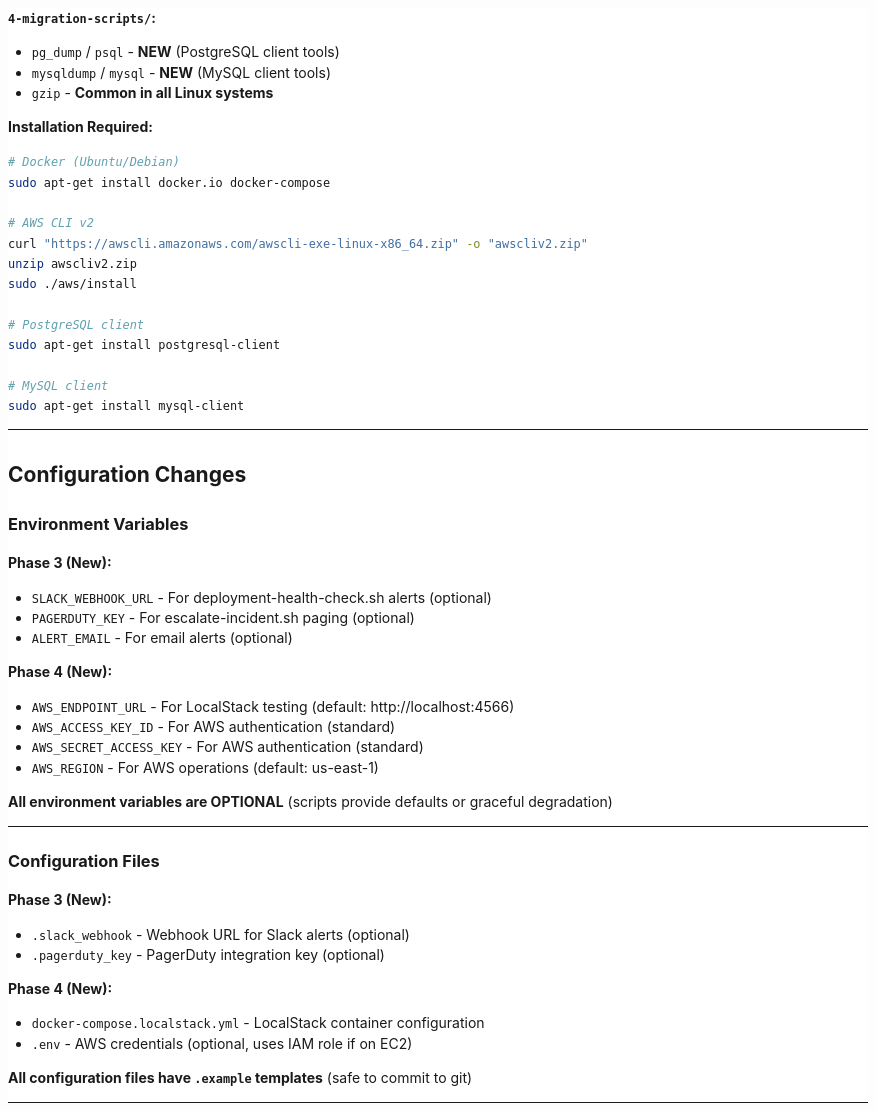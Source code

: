 **`4-migration-scripts/`:**
- `pg_dump` / `psql` - **NEW** (PostgreSQL client tools)
- `mysqldump` / `mysql` - **NEW** (MySQL client tools)
- `gzip` - **Common in all Linux systems**

**Installation Required:**
```bash
# Docker (Ubuntu/Debian)
sudo apt-get install docker.io docker-compose

# AWS CLI v2
curl "https://awscli.amazonaws.com/awscli-exe-linux-x86_64.zip" -o "awscliv2.zip"
unzip awscliv2.zip
sudo ./aws/install

# PostgreSQL client
sudo apt-get install postgresql-client

# MySQL client
sudo apt-get install mysql-client
```

---

## Configuration Changes

### Environment Variables

**Phase 3 (New):**
- `SLACK_WEBHOOK_URL` - For deployment-health-check.sh alerts (optional)
- `PAGERDUTY_KEY` - For escalate-incident.sh paging (optional)
- `ALERT_EMAIL` - For email alerts (optional)

**Phase 4 (New):**
- `AWS_ENDPOINT_URL` - For LocalStack testing (default: http://localhost:4566)
- `AWS_ACCESS_KEY_ID` - For AWS authentication (standard)
- `AWS_SECRET_ACCESS_KEY` - For AWS authentication (standard)
- `AWS_REGION` - For AWS operations (default: us-east-1)

**All environment variables are OPTIONAL** (scripts provide defaults or graceful degradation)

---

### Configuration Files

**Phase 3 (New):**
- `.slack_webhook` - Webhook URL for Slack alerts (optional)
- `.pagerduty_key` - PagerDuty integration key (optional)

**Phase 4 (New):**
- `docker-compose.localstack.yml` - LocalStack container configuration
- `.env` - AWS credentials (optional, uses IAM role if on EC2)

**All configuration files have `.example` templates** (safe to commit to git)

---